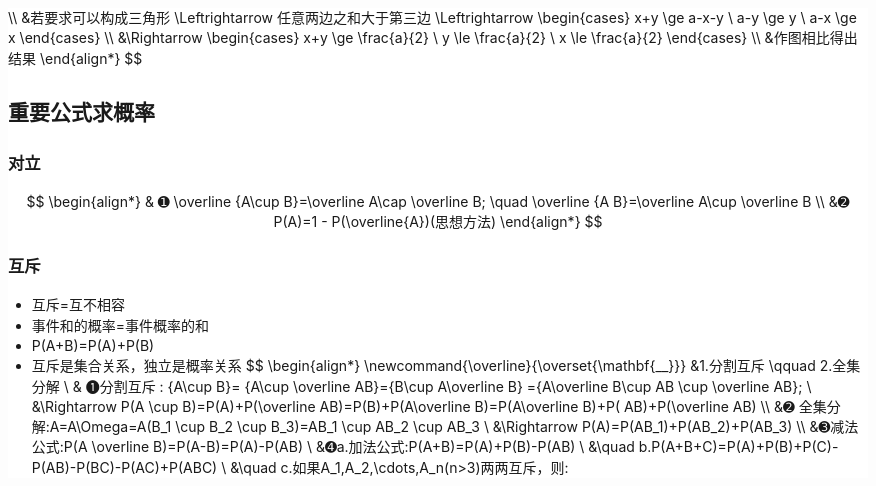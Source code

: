 \\\\
&若要求可以构成三角形 \Leftrightarrow 任意两边之和大于第三边 
\Leftrightarrow 
\begin{cases}
x+y \ge a-x-y
\\
a-y \ge y 
\\
a-x \ge x 
\end{cases}
\\\\
&\Rightarrow 
\begin{cases}
x+y \ge \frac{a}{2} 
\\
y \le \frac{a}{2} 
\\
x \le \frac{a}{2} 
\end{cases}
\\\\
&作图相比得出结果
\end{align*}
$$


## 重要公式求概率
### 对立
$$
\begin{align*}
& ➊ \overline {A\cup B}=\overline A\cap \overline B;
\quad  \overline {A B}=\overline A\cup \overline B
\\
&➋ P(A)=1 - P(\overline{A})(思想方法)
\end{align*}
$$
### 互斥
- 互斥=互不相容
- 事件和的概率=事件概率的和
- P(A+B)=P(A)+P(B)
- 互斥是集合关系，独立是概率关系
$$
\begin{align*}
\newcommand{\overline}{\overset{\mathbf{\_\_}}}
&1.分割互斥  \qquad 2.全集分解
\\
& ➊分割互斥 :  {A\cup B}= {A\cup \overline AB}={B\cup A\overline B}
={A\overline B\cup AB \cup \overline AB};
\\
&\Rightarrow P(A \cup B)=P(A)+P(\overline AB)=P(B)+P(A\overline B)=P(A\overline B)+P( AB)+P(\overline AB)
\\\\
&➋ 全集分解:A=A\Omega=A(B_1 \cup B_2 \cup B_3)=AB_1 \cup AB_2 \cup AB_3
\\
&\Rightarrow P(A)=P(AB_1)+P(AB_2)+P(AB_3)
\\\\
&➌减法公式:P(A \overline B)=P(A-B)=P(A)-P(AB)
\\
&➍a.加法公式:P(A+B)=P(A)+P(B)-P(AB)
\\
&\quad b.P(A+B+C)=P(A)+P(B)+P(C)-P(AB)-P(BC)-P(AC)+P(ABC) 
\\
&\quad c.如果A_1,A_2,\cdots,A_n(n>3)两两互斥，则: